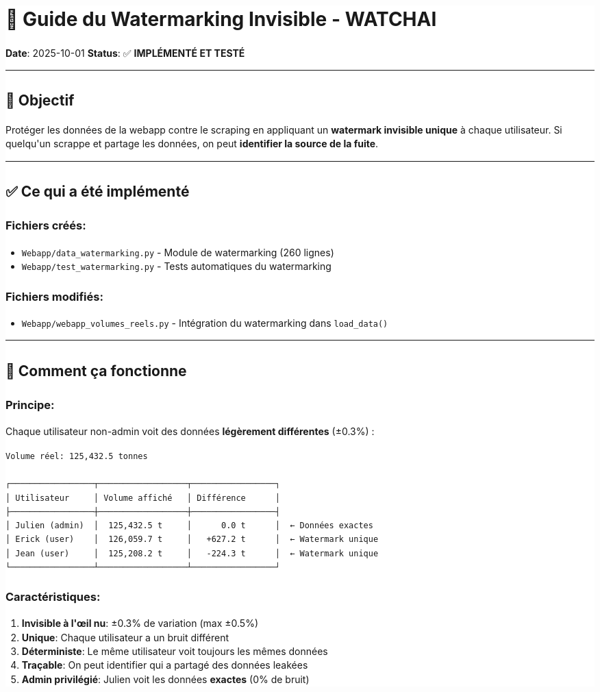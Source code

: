 # 🔐 Guide du Watermarking Invisible - WATCHAI

**Date**: 2025-10-01
**Status**: ✅ **IMPLÉMENTÉ ET TESTÉ**

---

## 🎯 Objectif

Protéger les données de la webapp contre le scraping en appliquant un **watermark invisible unique** à chaque utilisateur. Si quelqu'un scrappe et partage les données, on peut **identifier la source de la fuite**.

---

## ✅ Ce qui a été implémenté

### Fichiers créés:
- `Webapp/data_watermarking.py` - Module de watermarking (260 lignes)
- `Webapp/test_watermarking.py` - Tests automatiques du watermarking

### Fichiers modifiés:
- `Webapp/webapp_volumes_reels.py` - Intégration du watermarking dans `load_data()`

---

## 🔬 Comment ça fonctionne

### Principe:
Chaque utilisateur non-admin voit des données **légèrement différentes** (±0.3%) :

```
Volume réel: 125,432.5 tonnes

┌─────────────────┬──────────────────┬─────────────────┐
│ Utilisateur     │ Volume affiché   │ Différence      │
├─────────────────┼──────────────────┼─────────────────┤
│ Julien (admin)  │  125,432.5 t     │      0.0 t      │  ← Données exactes
│ Erick (user)    │  126,059.7 t     │   +627.2 t      │  ← Watermark unique
│ Jean (user)     │  125,208.2 t     │   -224.3 t      │  ← Watermark unique
└─────────────────┴──────────────────┴─────────────────┘
```

### Caractéristiques:

1. **Invisible à l'œil nu**: ±0.3% de variation (max ±0.5%)
2. **Unique**: Chaque utilisateur a un bruit différent
3. **Déterministe**: Le même utilisateur voit toujours les mêmes données
4. **Traçable**: On peut identifier qui a partagé des données leakées
5. **Admin privilégié**: Julien voit les données **exactes** (0% de bruit)
